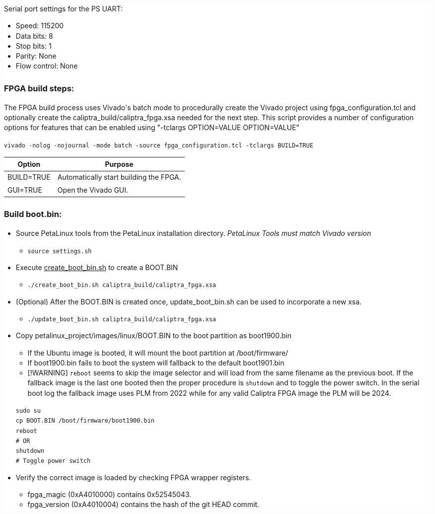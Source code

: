 Serial port settings for the PS UART:
 - Speed: 115200
 - Data bits: 8
 - Stop bits: 1
 - Parity: None
 - Flow control: None

### FPGA build steps: ###
The FPGA build process uses Vivado's batch mode to procedurally create the Vivado project using fpga_configuration.tcl and optionally create the caliptra_build/caliptra_fpga.xsa needed for the next step.
This script provides a number of configuration options for features that can be enabled using "-tclargs OPTION=VALUE OPTION=VALUE"

`vivado -nolog -nojournal -mode batch -source fpga_configuration.tcl -tclargs BUILD=TRUE`

| Option      | Purpose
| ------      | -------
| BUILD=TRUE  | Automatically start building the FPGA.
| GUI=TRUE    | Open the Vivado GUI.

### Build boot.bin: ###
 - Source PetaLinux tools from the PetaLinux installation directory. *PetaLinux Tools must match Vivado version*
   - `source settings.sh`
 - Execute [create_boot_bin.sh](create_boot_bin.sh) to create a BOOT.BIN
   - `./create_boot_bin.sh caliptra_build/caliptra_fpga.xsa`
 - (Optional) After the BOOT.BIN is created once, update_boot_bin.sh can be used to incorporate a new xsa.
   - `./update_boot_bin.sh caliptra_build/caliptra_fpga.xsa`
 - Copy petalinux_project/images/linux/BOOT.BIN to the boot partition as boot1900.bin
   - If the Ubuntu image is booted, it will mount the boot partition at /boot/firmware/
   - If boot1900.bin fails to boot the system will fallback to the default boot1901.bin
   - [!WARNING]
     ```reboot``` seems to skip the image selector and will load from the same filename as the previous boot. If the fallback image is the last one booted then the proper procedure is ```shutdown``` and to toggle the power switch. In the serial boot log the fallback image uses PLM from 2022 while for any valid Caliptra FPGA image the PLM will be 2024.
   ```shell
   sudo su
   cp BOOT.BIN /boot/firmware/boot1900.bin
   reboot
   # OR
   shutdown
   # Toggle power switch
   ```

- Verify the correct image is loaded by checking FPGA wrapper registers.
   - fpga_magic (0xA4010000) contains 0x52545043.
   - fpga_version (0xA4010004) contains the hash of the git HEAD commit.
